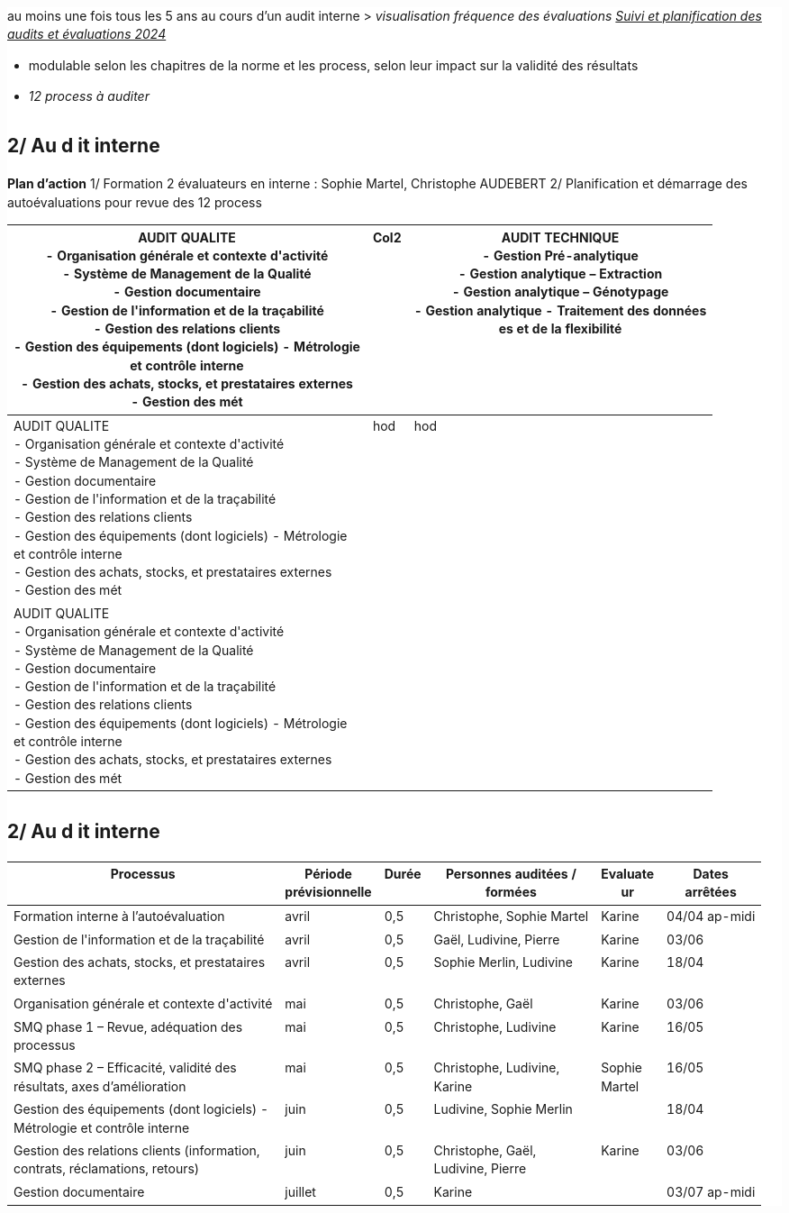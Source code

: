au moins une fois tous les 5 ans au cours d’un audit interne > _visualisation fréquence des évaluations_
_[Suivi et planification des audits et évaluations 2024](https://genesdiffusion.sharepoint.com/:x:/s/GDBiotech-ISO17025/Eb8_b5jJFgZCkh6qe6kSFJ8BEKB4wR_HV6gKbvzNv63Vvw?e=O0qrYU)_

- modulable selon les chapitres de la norme et les process, selon leur impact sur la validité des résultats

- _12 process à auditer_

## 2/ Au d it interne

**Plan d’action**
1/ Formation 2 évaluateurs en interne : Sophie Martel, Christophe AUDEBERT
2/ Planification et démarrage des autoévaluations pour revue des 12 process




|AUDIT QUALITE<br>- Organisation générale et contexte d'activité<br>- Système de Management de la Qualité<br>- Gestion documentaire<br>- Gestion de l'information et de la traçabilité<br>- Gestion des relations clients<br>- Gestion des équipements (dont logiciels) - Métrologie<br>et contrôle interne<br>- Gestion des achats, stocks, et prestataires externes<br>- Gestion des mét|Col2|AUDIT TECHNIQUE<br>- Gestion Pré-analytique<br>- Gestion analytique – Extraction<br>- Gestion analytique – Génotypage<br>- Gestion analytique - Traitement des données<br>es et de la flexibilité|
|---|---|---|
|AUDIT QUALITE<br>- Organisation générale et contexte d'activité<br>- Système de Management de la Qualité<br>- Gestion documentaire<br>- Gestion de l'information et de la traçabilité<br>- Gestion des relations clients<br>- Gestion des équipements (dont logiciels) - Métrologie<br>et contrôle interne<br>- Gestion des achats, stocks, et prestataires externes<br>- Gestion des mét|hod|hod|
|AUDIT QUALITE<br>- Organisation générale et contexte d'activité<br>- Système de Management de la Qualité<br>- Gestion documentaire<br>- Gestion de l'information et de la traçabilité<br>- Gestion des relations clients<br>- Gestion des équipements (dont logiciels) - Métrologie<br>et contrôle interne<br>- Gestion des achats, stocks, et prestataires externes<br>- Gestion des mét|||

## 2/ Au d it interne

















|Processus|Période<br>prévisionnelle|Durée|Personnes auditées /<br>formées|Evaluate<br>ur|Dates<br>arrêtées|
|---|---|---|---|---|---|
|Formation interne à l’autoévaluation|avril|0,5|Christophe, Sophie Martel|Karine|04/04 ap-midi|
|Gestion de l'information et de la traçabilité|avril|0,5|Gaël, Ludivine, Pierre|Karine|03/06|
|Gestion des achats, stocks, et prestataires<br>externes|avril|0,5|Sophie Merlin, Ludivine|Karine|18/04|
|Organisation générale et contexte d'activité|mai|0,5|Christophe, Gaël|Karine|03/06|
|SMQ phase 1 – Revue, adéquation des<br>processus|mai|0,5|Christophe, Ludivine|Karine|16/05|
|SMQ phase 2 – Efficacité, validité des<br>résultats, axes d’amélioration|mai|0,5|Christophe, Ludivine,<br>Karine|Sophie<br>Martel|16/05|
|Gestion des équipements (dont logiciels) -<br>Métrologie et contrôle interne|juin|0,5|Ludivine, Sophie Merlin||18/04|
|Gestion des relations clients (information,<br>contrats, réclamations, retours)|juin|0,5|Christophe, Gaël,<br>Ludivine, Pierre|Karine|03/06|
|Gestion documentaire|juillet|0,5|Karine||03/07 ap-midi|
